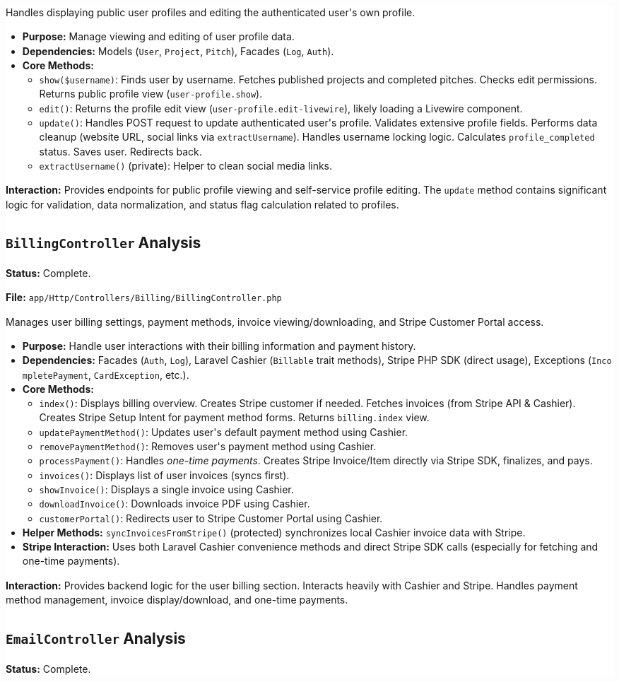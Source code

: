 Handles displaying public user profiles and editing the authenticated user's own profile.

*   **Purpose:** Manage viewing and editing of user profile data.
*   **Dependencies:** Models (`User`, `Project`, `Pitch`), Facades (`Log`, `Auth`).
*   **Core Methods:**
    *   `show($username)`: Finds user by username. Fetches published projects and completed pitches. Checks edit permissions. Returns public profile view (`user-profile.show`).
    *   `edit()`: Returns the profile edit view (`user-profile.edit-livewire`), likely loading a Livewire component.
    *   `update()`: Handles POST request to update authenticated user's profile. Validates extensive profile fields. Performs data cleanup (website URL, social links via `extractUsername`). Handles username locking logic. Calculates `profile_completed` status. Saves user. Redirects back.
    *   `extractUsername()` (private): Helper to clean social media links.

**Interaction:** Provides endpoints for public profile viewing and self-service profile editing. The `update` method contains significant logic for validation, data normalization, and status flag calculation related to profiles.

## `BillingController` Analysis

**Status:** Complete.

**File:** `app/Http/Controllers/Billing/BillingController.php`

Manages user billing settings, payment methods, invoice viewing/downloading, and Stripe Customer Portal access.

*   **Purpose:** Handle user interactions with their billing information and payment history.
*   **Dependencies:** Facades (`Auth`, `Log`), Laravel Cashier (`Billable` trait methods), Stripe PHP SDK (direct usage), Exceptions (`IncompletePayment`, `CardException`, etc.).
*   **Core Methods:**
    *   `index()`: Displays billing overview. Creates Stripe customer if needed. Fetches invoices (from Stripe API & Cashier). Creates Stripe Setup Intent for payment method forms. Returns `billing.index` view.
    *   `updatePaymentMethod()`: Updates user's default payment method using Cashier.
    *   `removePaymentMethod()`: Removes user's payment method using Cashier.
    *   `processPayment()`: Handles *one-time payments*. Creates Stripe Invoice/Item directly via Stripe SDK, finalizes, and pays.
    *   `invoices()`: Displays list of user invoices (syncs first).
    *   `showInvoice()`: Displays a single invoice using Cashier.
    *   `downloadInvoice()`: Downloads invoice PDF using Cashier.
    *   `customerPortal()`: Redirects user to Stripe Customer Portal using Cashier.
*   **Helper Methods:** `syncInvoicesFromStripe()` (protected) synchronizes local Cashier invoice data with Stripe.
*   **Stripe Interaction:** Uses both Laravel Cashier convenience methods and direct Stripe SDK calls (especially for fetching and one-time payments).

**Interaction:** Provides backend logic for the user billing section. Interacts heavily with Cashier and Stripe. Handles payment method management, invoice display/download, and one-time payments.

## `EmailController` Analysis

**Status:** Complete.
